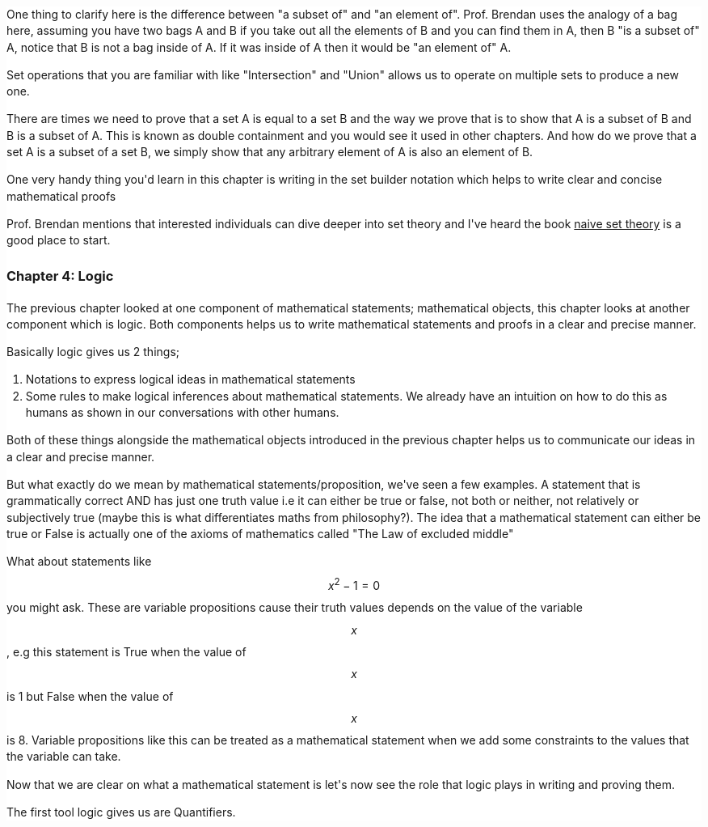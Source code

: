 One thing to clarify here is the difference between "a subset of" and "an element of". Prof. Brendan uses the analogy of a bag here, assuming you have two bags A and B if you take out all the elements of B and you can find them in A, then B "is a subset of" A, notice that B is not a bag inside of A. If it was inside of A then it would be "an element of" A.

Set operations that you are familiar with like "Intersection" and "Union" allows us to operate on multiple sets to produce a new one.

There are times we need to prove that a set A is equal to a set B and the way we prove that is to show that A is a subset of B and B is a subset of A. This is known as double containment and you would see it used in other chapters. And how do we prove that a set A is a subset of a set B, we simply show that any arbitrary element of A is also an element of B.

One very handy thing you'd learn in this chapter is writing in the set builder notation which helps to write clear and concise mathematical proofs

Prof. Brendan mentions that interested individuals can dive deeper into set theory and I've heard the book [naive set theory](https://www.amazon.co.uk/Naive-Theory-Dover-Books-Mathematics/dp/0486814874/ref=sr_1_1?crid=KRPOHZYERMI0&dib=eyJ2IjoiMSJ9.3EgWTp0-O6PgGV1b6ZjpjtfHTNB7tYIV5lvj1zA9oNDkPZtmm_qrZLnfPQ6KcDyZeKHrEMiY0nQocJsnEDPUBwVnKFdw3Jh7VHc8dVRMPOGElLaCwuJBvO3-2p_roBGsJAmMzIJH1JyvEBSlztBsSFoXQJc4wj4uDP8cVVpmKmGHATNDtguzXAqB9qChgJIz0EozkK1tM4d2V8DhJlZ1oFrO2c4bG2t8GsGXF_wnhmk.8Tk8EYIyumSC5kQTFpO7PVWYtvYfJaH5ZA-N-hhIZp4&dib_tag=se&keywords=naive+set+theory&qid=1710081227&sprefix=naive+set+t%2Caps%2C91&sr=8-1) is a good place to start.


### Chapter 4: Logic

The previous chapter looked at one component of mathematical statements; mathematical objects, this chapter looks at another component which is logic. Both components helps us to write mathematical statements and proofs in a clear and precise manner.



Basically logic gives us 2 things;

1. Notations to express logical ideas in mathematical statements
2. Some rules to make logical inferences about mathematical statements. We already have an intuition on how to do this as humans as shown in our conversations with other humans.

Both of these things alongside the mathematical objects introduced in the previous chapter helps us to communicate our ideas in a clear and precise manner.

But what exactly do we mean by mathematical statements/proposition, we've seen a few examples. A statement that is grammatically correct AND has just one truth value i.e it can either be true or false, not both or neither, not relatively or subjectively true (maybe this is what differentiates maths from philosophy?). The idea that a mathematical statement can either be true or False is actually one of the axioms of mathematics called "The Law of excluded middle"

What about statements like $$x^2 - 1 = 0$$  you might ask. These are variable propositions cause their truth values depends on the value of the variable $$x$$, e.g this statement is True when the value of $$x$$ is 1 but False when the value of $$x$$ is 8. Variable propositions like this can be treated as a mathematical statement when we add some constraints to the values that the variable can take.

Now that we are clear on what a mathematical statement is let's now see the role that logic plays in writing and proving them.

The first tool logic gives us are Quantifiers.
